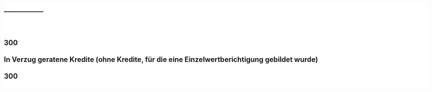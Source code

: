 <col align="right">

</col>

</colgroup>

<tbody valign="top">

<tr>

<td style colspan="2" align="left" valign="top" charoff="50">

<span style=";font-weight:bold">\_\_\_\_\_\_\_\_\_\_\_\_</span>

</td>

</tr>

</tbody>

</table>

</td>

</tr>

<tr>

<td style align="left" valign="top" charoff="50">

 

</td>

<td style align="left" valign="top" charoff="50">

<span style=";font-weight:bold">300</span>

</td>

<td style colspan="5" align="left" valign="top" charoff="50">

<span style=";font-weight:bold">In Verzug geratene Kredite (ohne
Kredite, für die eine Einzelwertberichtigung gebildet wurde)</span>

</td>

<td style align="left" valign="top" charoff="50">

  
<span style=";font-weight:bold">300</span>

</td>

<td style align="left" valign="top" charoff="50">

<table width="100%" style="border: none;">

<colgroup>

<col align="left">

</col>

<col align="right">
